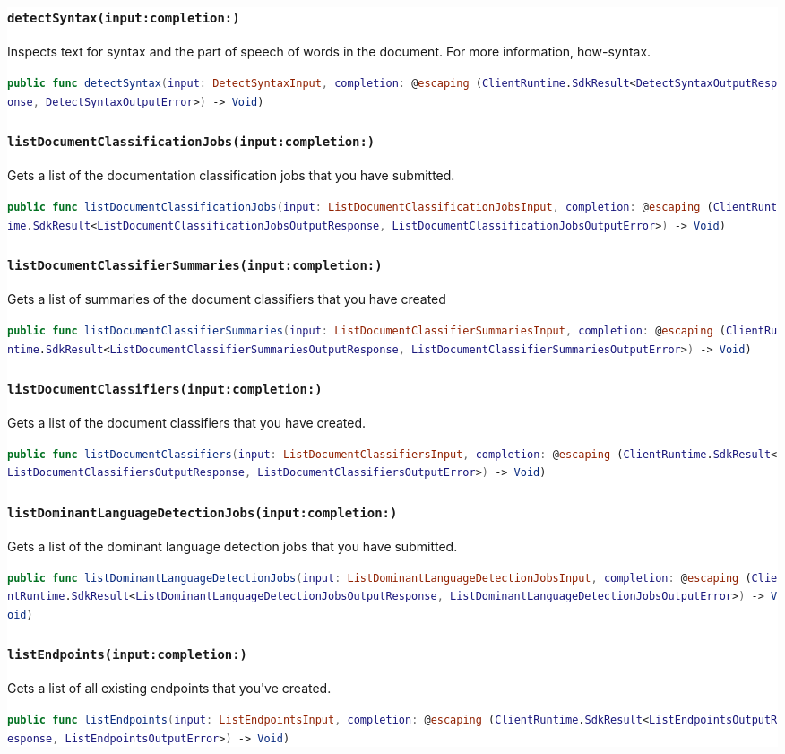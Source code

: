 ### `detectSyntax(input:completion:)`

Inspects text for syntax and the part of speech of words in the document. For more
information, how-syntax.

``` swift
public func detectSyntax(input: DetectSyntaxInput, completion: @escaping (ClientRuntime.SdkResult<DetectSyntaxOutputResponse, DetectSyntaxOutputError>) -> Void)
```

### `listDocumentClassificationJobs(input:completion:)`

Gets a list of the documentation classification jobs that you have submitted.

``` swift
public func listDocumentClassificationJobs(input: ListDocumentClassificationJobsInput, completion: @escaping (ClientRuntime.SdkResult<ListDocumentClassificationJobsOutputResponse, ListDocumentClassificationJobsOutputError>) -> Void)
```

### `listDocumentClassifierSummaries(input:completion:)`

Gets a list of summaries of the document classifiers that you have created

``` swift
public func listDocumentClassifierSummaries(input: ListDocumentClassifierSummariesInput, completion: @escaping (ClientRuntime.SdkResult<ListDocumentClassifierSummariesOutputResponse, ListDocumentClassifierSummariesOutputError>) -> Void)
```

### `listDocumentClassifiers(input:completion:)`

Gets a list of the document classifiers that you have created.

``` swift
public func listDocumentClassifiers(input: ListDocumentClassifiersInput, completion: @escaping (ClientRuntime.SdkResult<ListDocumentClassifiersOutputResponse, ListDocumentClassifiersOutputError>) -> Void)
```

### `listDominantLanguageDetectionJobs(input:completion:)`

Gets a list of the dominant language detection jobs that you have submitted.

``` swift
public func listDominantLanguageDetectionJobs(input: ListDominantLanguageDetectionJobsInput, completion: @escaping (ClientRuntime.SdkResult<ListDominantLanguageDetectionJobsOutputResponse, ListDominantLanguageDetectionJobsOutputError>) -> Void)
```

### `listEndpoints(input:completion:)`

Gets a list of all existing endpoints that you've created.

``` swift
public func listEndpoints(input: ListEndpointsInput, completion: @escaping (ClientRuntime.SdkResult<ListEndpointsOutputResponse, ListEndpointsOutputError>) -> Void)
```
